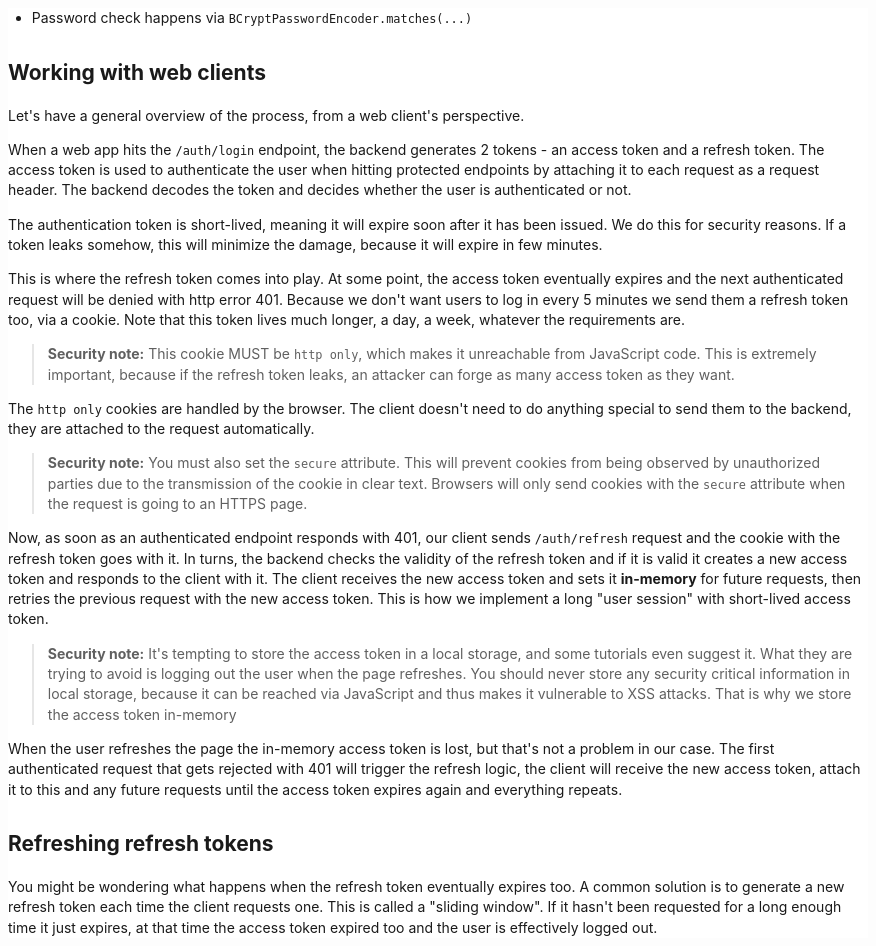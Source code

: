 - Password check happens via `BCryptPasswordEncoder.matches(...)`

## Working with web clients

Let's have a general overview of the process, from a web client's perspective.

When a web app hits the `/auth/login` endpoint, the backend generates 2 tokens - an access token and a refresh token. The access token is used to authenticate the user when hitting protected endpoints by attaching it to each request as a request header. The backend decodes the token and decides whether the user is authenticated or not.

The authentication token is short-lived, meaning it will expire soon after it has been issued. We do this for security reasons. If a token leaks somehow, this will minimize the damage, because it will expire in few minutes.

This is where the refresh token comes into play. At some point, the access token eventually expires and the next authenticated request will be denied with http error 401. Because we don't want users to log in every 5 minutes we send them a refresh token too, via a cookie. Note that this token lives much longer, a day, a week, whatever the requirements are.

> **Security note:**
This cookie MUST be `http only`, which makes it unreachable from JavaScript code. This is extremely important, because if the refresh token leaks, an attacker can forge as many access token as they want.

The `http only` cookies are handled by the browser. The client doesn't need to do anything special to send them to the backend, they are attached to the request automatically.

> **Security note:** You must also set the `secure` attribute. This will prevent cookies from being observed by unauthorized parties due to the transmission of the cookie in clear text. Browsers will only send cookies with the `secure` attribute when the request is going to an HTTPS page.

Now, as soon as an authenticated endpoint responds with 401, our client sends `/auth/refresh` request and the cookie with the refresh token goes with it. In turns, the backend checks the validity of the refresh token and if it is valid it creates a new access token and responds to the client with it. The client receives the new access token and sets it **in-memory** for future requests, then retries the previous request with the new access token. This is how we implement a long "user session" with short-lived access token.

> **Security note:** It's tempting to store the access token in a local storage, and some tutorials even suggest it. What they are trying to avoid is logging out the user when the page refreshes. You should never store any security critical information in local storage, because it can be reached via JavaScript and thus makes it vulnerable to XSS attacks. That is why we store the access token in-memory

When the user refreshes the page the in-memory access token is lost, but that's not a problem in our case. The first authenticated request that gets rejected with 401 will trigger the refresh logic, the client will receive the new access token, attach it to this and any future requests until the access token expires again and everything repeats.

## Refreshing refresh tokens

You might be wondering what happens when the refresh token eventually expires too. A common solution is to generate a new refresh token each time the client requests one. This is called a "sliding window". If it hasn't been requested for a long enough time it just expires, at that time the access token expired too and the user is effectively logged out.
